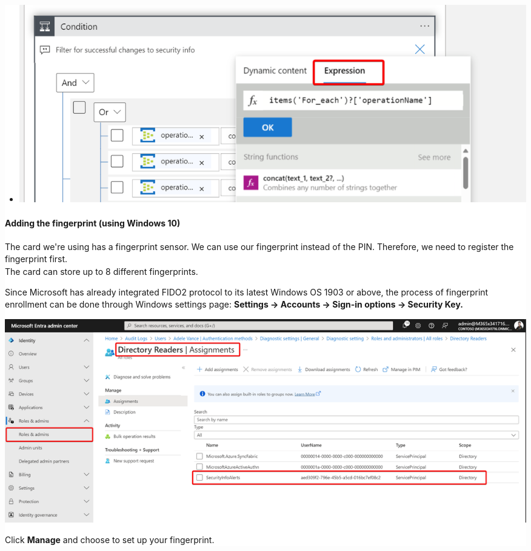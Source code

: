 - ![](/assets/images/image-62.png)
    

#### Adding the fingerprint (using Windows 10)

The card we're using has a fingerprint sensor. We can use our fingerprint instead of the PIN. Therefore, we need to register the fingerprint first.  
The card can store up to 8 different fingerprints.

Since Microsoft has already integrated FIDO2 protocol to its latest Windows OS 1903 or above, the process of fingerprint enrollment can be done through Windows settings page: **Settings -> Accounts -> Sign-in options -> Security Key.**

![](/assets/images/image-65.png)

Click **Manage** and choose to set up your fingerprint.

